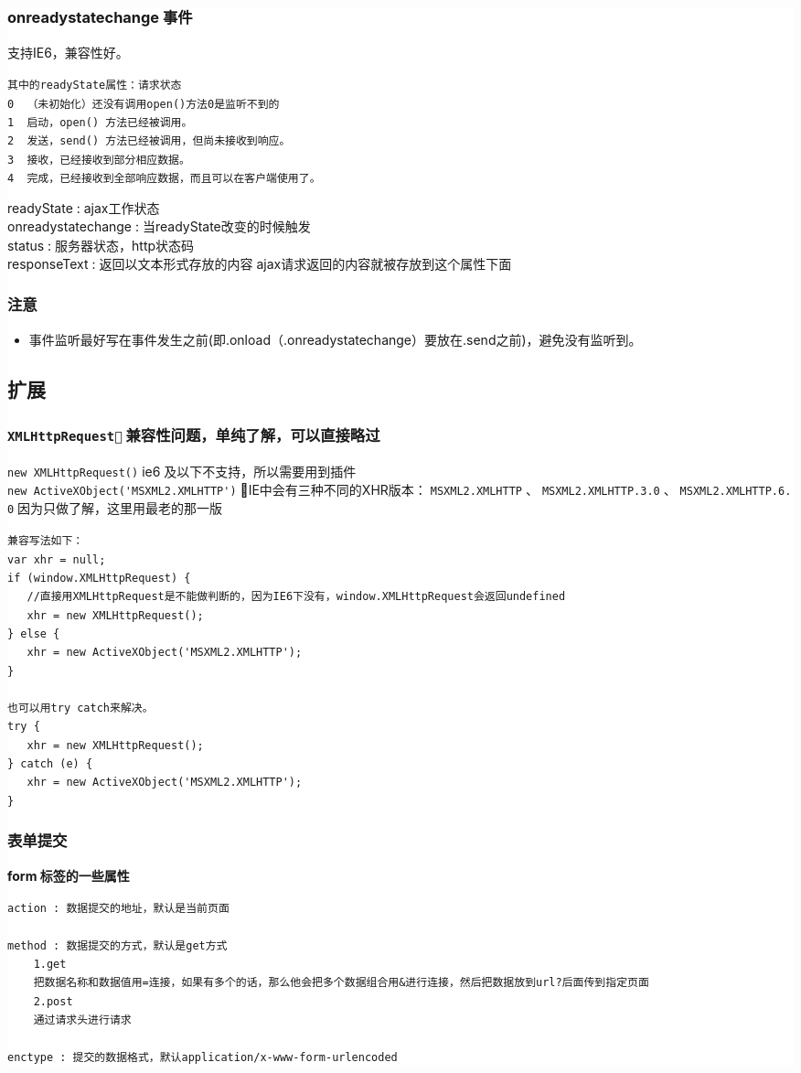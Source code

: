 ### onreadystatechange 事件

支持IE6，兼容性好。  
```
其中的readyState属性：请求状态 
0  （未初始化）还没有调用open()方法0是监听不到的
1  启动，open() 方法已经被调用。
2  发送，send() 方法已经被调用，但尚未接收到响应。 
3  接收，已经接收到部分相应数据。 
4  完成，已经接收到全部响应数据，而且可以在客户端使用了。
```
readyState : ajax工作状态  
onreadystatechange : 当readyState改变的时候触发  
status : 服务器状态，http状态码  
responseText : 返回以文本形式存放的内容  ajax请求返回的内容就被存放到这个属性下面  

### 注意  
* 事件监听最好写在事件发生之前(即.onload（.onreadystatechange）要放在.send之前)，避免没有监听到。


## 扩展

### `XMLHttpRequest` 兼容性问题，单纯了解，可以直接略过

`new XMLHttpRequest()` ie6 及以下不支持，所以需要用到插件  
 `new ActiveXObject('MSXML2.XMLHTTP')`
 IE中会有三种不同的XHR版本： `MSXML2.XMLHTTP` 、 `MSXML2.XMLHTTP.3.0` 、 `MSXML2.XMLHTTP.6.0` 因为只做了解，这里用最老的那一版

 ```
兼容写法如下：
var xhr = null;
if (window.XMLHttpRequest) {	
    //直接用XMLHttpRequest是不能做判断的，因为IE6下没有，window.XMLHttpRequest会返回undefined
	xhr = new XMLHttpRequest();
} else {
    xhr = new ActiveXObject('MSXML2.XMLHTTP');
}

也可以用try catch来解决。
try {
	xhr = new XMLHttpRequest();
} catch (e) {
	xhr = new ActiveXObject('MSXML2.XMLHTTP');
}
```  


### 表单提交

**form 标签的一些属性**  
```
action : 数据提交的地址，默认是当前页面

method : 数据提交的方式，默认是get方式
    1.get
    把数据名称和数据值用=连接，如果有多个的话，那么他会把多个数据组合用&进行连接，然后把数据放到url?后面传到指定页面
    2.post
	通过请求头进行请求

enctype : 提交的数据格式，默认application/x-www-form-urlencoded
```
